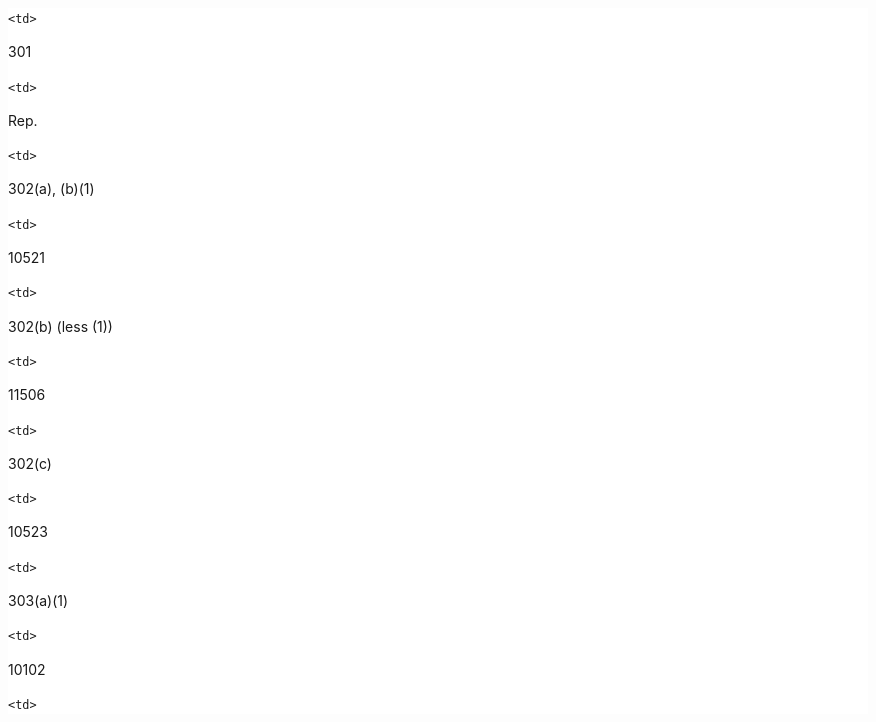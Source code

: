   </tr>

  <tr>

    <td> 

301  </td>

    <td> 

Rep.  </td>

  </tr>

  <tr>

    <td> 

302(a), (b)(1)  </td>

    <td> 

10521  </td>

  </tr>

  <tr>

    <td> 

302(b) (less (1))  </td>

    <td> 

11506  </td>

  </tr>

  <tr>

    <td> 

302(c)  </td>

    <td> 

10523  </td>

  </tr>

  <tr>

    <td> 

303(a)(1)  </td>

    <td> 

10102  </td>

  </tr>

  <tr>

    <td> 
